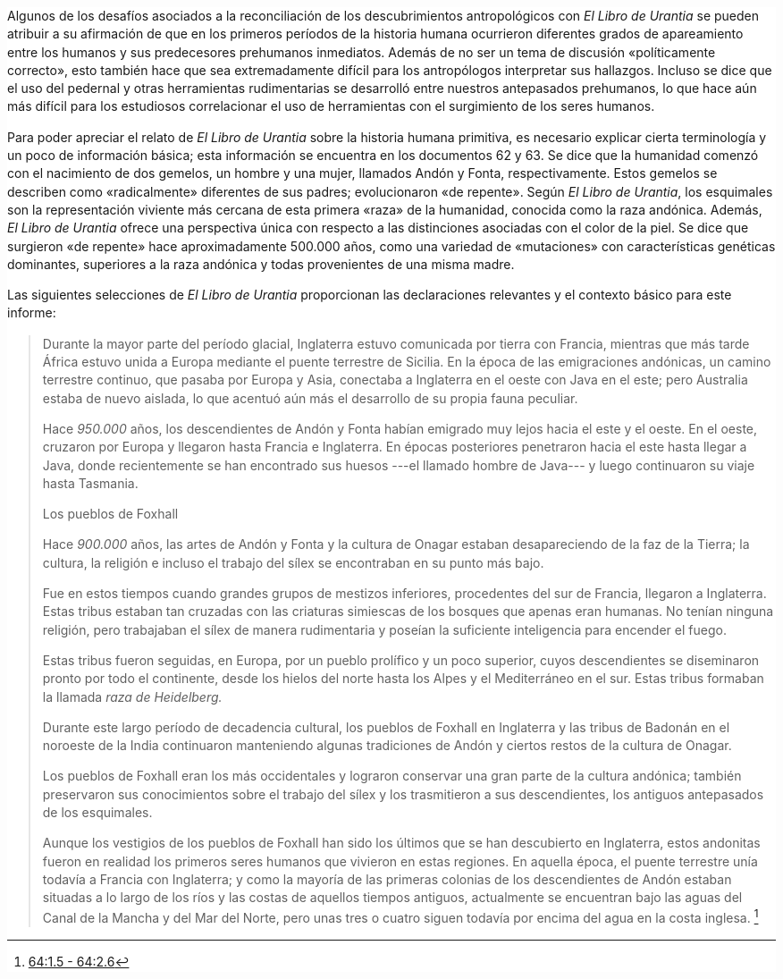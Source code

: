 Algunos de los desafíos asociados a la reconciliación de los descubrimientos antropológicos con *El Libro de Urantia* se pueden atribuir a su afirmación de que en los primeros períodos de la historia humana ocurrieron diferentes grados de apareamiento entre los humanos y sus predecesores prehumanos inmediatos. Además de no ser un tema de discusión «políticamente correcto», esto también hace que sea extremadamente difícil para los antropólogos interpretar sus hallazgos. Incluso se dice que el uso del pedernal y otras herramientas rudimentarias se desarrolló entre nuestros antepasados ​​prehumanos, lo que hace aún más difícil para los estudiosos correlacionar el uso de herramientas con el surgimiento de los seres humanos.

Para poder apreciar el relato de *El Libro de Urantia* sobre la historia humana primitiva, es necesario explicar cierta terminología y un poco de información básica; esta información se encuentra en los documentos 62 y 63. Se dice que la humanidad comenzó con el nacimiento de dos gemelos, un hombre y una mujer, llamados Andón y Fonta, respectivamente. Estos gemelos se describen como «radicalmente» diferentes de sus padres; evolucionaron «de repente». Según *El Libro de Urantia*, los esquimales son la representación viviente más cercana de esta primera «raza» de la humanidad, conocida como la raza andónica. Además, *El Libro de Urantia* ofrece una perspectiva única con respecto a las distinciones asociadas con el color de la piel. Se dice que surgieron «de repente» hace aproximadamente 500.000 años, como una variedad de «mutaciones» con características genéticas dominantes, superiores a la raza andónica y todas provenientes de una misma madre.

Las siguientes selecciones de *El Libro de Urantia* proporcionan las declaraciones relevantes y el contexto básico para este informe:

> Durante la mayor parte del período glacial, Inglaterra estuvo comunicada por tierra con Francia, mientras que más tarde África estuvo unida a Europa mediante el puente terrestre de Sicilia. En la época de las emigraciones andónicas, un camino terrestre continuo, que pasaba por Europa y Asia, conectaba a Inglaterra en el oeste con Java en el este; pero Australia estaba de nuevo aislada, lo que acentuó aún más el desarrollo de su propia fauna peculiar.
> 
> Hace *950.000* años, los descendientes de Andón y Fonta habían emigrado muy lejos hacia el este y el oeste. En el oeste, cruzaron por Europa y llegaron hasta Francia e Inglaterra. En épocas posteriores penetraron hacia el este hasta llegar a Java, donde recientemente se han encontrado sus huesos ---el llamado hombre de Java--- y luego continuaron su viaje hasta Tasmania.
> 
> Los pueblos de Foxhall
> 
> Hace *900.000* años, las artes de Andón y Fonta y la cultura de Onagar estaban desapareciendo de la faz de la Tierra; la cultura, la religión e incluso el trabajo del sílex se encontraban en su punto más bajo.
> 
> Fue en estos tiempos cuando grandes grupos de mestizos inferiores, procedentes del sur de Francia, llegaron a Inglaterra. Estas tribus estaban tan cruzadas con las criaturas simiescas de los bosques que apenas eran humanas. No tenían ninguna religión, pero trabajaban el sílex de manera rudimentaria y poseían la suficiente inteligencia para encender el fuego.
> 
> Estas tribus fueron seguidas, en Europa, por un pueblo prolífico y un poco superior, cuyos descendientes se diseminaron pronto por todo el continente, desde los hielos del norte hasta los Alpes y el Mediterráneo en el sur. Estas tribus formaban la llamada *raza de Heidelberg.*
> 
> Durante este largo período de decadencia cultural, los pueblos de Foxhall en Inglaterra y las tribus de Badonán en el noroeste de la India continuaron manteniendo algunas tradiciones de Andón y ciertos restos de la cultura de Onagar.
> 
> Los pueblos de Foxhall eran los más occidentales y lograron conservar una gran parte de la cultura andónica; también preservaron sus conocimientos sobre el trabajo del sílex y los trasmitieron a sus descendientes, los antiguos antepasados de los esquimales.
> 
> Aunque los vestigios de los pueblos de Foxhall han sido los últimos que se han descubierto en Inglaterra, estos andonitas fueron en realidad los primeros seres humanos que vivieron en estas regiones. En aquella época, el puente terrestre unía todavía a Francia con Inglaterra; y como la mayoría de las primeras colonias de los descendientes de Andón estaban situadas a lo largo de los ríos y las costas de aquellos tiempos antiguos, actualmente se encuentran bajo las aguas del Canal de la Mancha y del Mar del Norte, pero unas tres o cuatro siguen todavía por encima del agua en la costa inglesa. [^7]
> 

[^1]: Halbert Katzen, con agradecimiento especial a Chris Halvorson, Ph.D., Fred Harris, J.D., y Donna Whelan.
[^2]: [LU 64:1.6](/es/The_Urantia_Book/64#p1_6)
[^3]: [LU 64:1.5](/es/The_Urantia_Book/64#p1_5)
[^4]: [LU 64:2.1-6](/es/The_Urantia_Book/64#p2_1)
[^5]: [LU 64:4.6](/es/The_Urantia_Book/64#p4_6)
[^6]: Proyecto AHOB, https://www.ahobproject.org/ y https://www.ahobproject.org/AHOBI/index_2.html
[^7]: [64:1.5 - 64:2.6](/es/The_Urantia_Book/64#p1_5)
[^8]: [LU 64:7.16-17](/es/The_Urantia_Book/64#p7_16). Estas frases están sacadas de una sección que relata el período de tiempo comprendido aproximadamente entre 500.000 a 80.000 años atrás.
[^9]: M.J. White, y S.J. Plunkett, *Miss Layard excavates: a Palaeolithic site at Foxhall Road, Ipswich, 1903-1905*. Bristol: WASP, 2004.
[^10]: De la Wikipedia: «El Paleolítico Inferior es la subdivisión más temprana del Paleolítico o Edad de Piedra Antigua. Se extiende desde hace unos 2,5 millones de años cuando aparece en el registro arqueológico la primera evidencia de artesanía y uso de herramientas de piedra por parte de los homínidos, hasta hace unos 100.000 años cuando importantes cambios evolutivos y tecnológicos (modernidad conductual) dieron paso al Paleolítico Medio». https://en.wikipedia.org/wiki/Lower_Paleolithic
[^11]: [LU 64:3.1,4-5](/es/The_Urantia_Book/64#p3_1)
[^12]: [LU 64:4.1-11](/es/The_Urantia_Book/64#p4_1)
[^13]: El arvicolino es una subfamilia de roedores que incluye a los campañoles, topillos, ratas de agua, lemmings y ratas almizcleras. https://es.wikipedia.org/wiki/Arvicolinae
[^14]: De la Wikipedia: «Las etapas isotópicas marinas (MIS) alternan períodos cálidos y fríos en el paleoclima de la Tierra, deducidos a partir de datos de isótopos de oxígeno que reflejan las curvas de temperatura derivadas de los datos de muestras del núcleo del mar profundo». https://en.wikipedia.org/wiki/Marine_isotope_stage
[^15]: *Britain's drowned world*, *Channel 4*, abril 2007, https://web.archive.org/web/20090619033218/http://www.channel4.com/history/microsites/T/timeteam/2007_dogger_ancient.html [Enlace original roto]
[^16]: Jonathan Leake, *First Neanderthal tracked to Torquay*, *The Sunday Times*, octubre 2006, https://www.thetimes.co.uk/article/first-neanderthal-tracked-to-torquay-th0zg0rl2ch [Enlace accesible bajo subscripción] http://www.archaeology.ws/2006-10-3.htm [Enlace que recopila la noticia]
[^17]: [LU 64:2.5](/es/The_Urantia_Book/64#p2_5)
[^18]: [LU 64:7.18](/es/The_Urantia_Book/64#p7_18)
[^19]: [LU 64:7.16](/es/The_Urantia_Book/64#p7_16)
[^20]: El cron es una unidad de tiempo, la más corta usada en geocronología para referirse a periodos geológicos. La duración de cada cron es variable. La extensión de un cron está frecuentemente ligada a inversiones del campo magnético terrestre que registran en la roca el comienzo y el final del periodo. https://en.wikipedia.org/wiki/Magnetostratigraphy#Chron
[^21]: Simon A. Parfitt, René W. Barendregt, Marzia Breda, Ian Candy, Matthew J. Collins, et al., *The earliest record of human activity in northern Europe*, *Nature*, diciembre 2005. http://www.nature.com/nature/journal/v438/n7070/abs/nature04227.html